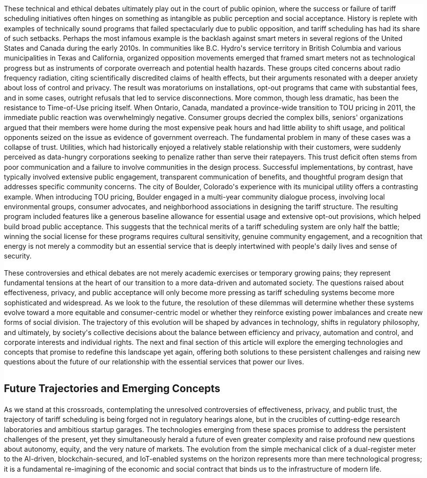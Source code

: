 These technical and ethical debates ultimately play out in the court of public opinion, where the success or failure of tariff scheduling initiatives often hinges on something as intangible as public perception and social acceptance. History is replete with examples of technically sound programs that failed spectacularly due to public opposition, and tariff scheduling has had its share of such setbacks. Perhaps the most infamous example is the backlash against smart meters in several regions of the United States and Canada during the early 2010s. In communities like B.C. Hydro's service territory in British Columbia and various municipalities in Texas and California, organized opposition movements emerged that framed smart meters not as technological progress but as instruments of corporate overreach and potential health hazards. These groups cited concerns about radio frequency radiation, citing scientifically discredited claims of health effects, but their arguments resonated with a deeper anxiety about loss of control and privacy. The result was moratoriums on installations, opt-out programs that came with substantial fees, and in some cases, outright refusals that led to service disconnections. More common, though less dramatic, has been the resistance to Time-of-Use pricing itself. When Ontario, Canada, mandated a province-wide transition to TOU pricing in 2011, the immediate public reaction was overwhelmingly negative. Consumer groups decried the complex bills, seniors' organizations argued that their members were home during the most expensive peak hours and had little ability to shift usage, and political opponents seized on the issue as evidence of government overreach. The fundamental problem in many of these cases was a collapse of trust. Utilities, which had historically enjoyed a relatively stable relationship with their customers, were suddenly perceived as data-hungry corporations seeking to penalize rather than serve their ratepayers. This trust deficit often stems from poor communication and a failure to involve communities in the design process. Successful implementations, by contrast, have typically involved extensive public engagement, transparent communication of benefits, and thoughtful program design that addresses specific community concerns. The city of Boulder, Colorado's experience with its municipal utility offers a contrasting example. When introducing TOU pricing, Boulder engaged in a multi-year community dialogue process, involving local environmental groups, consumer advocates, and neighborhood associations in designing the tariff structure. The resulting program included features like a generous baseline allowance for essential usage and extensive opt-out provisions, which helped build broad public acceptance. This suggests that the technical merits of a tariff scheduling system are only half the battle; winning the social license for these programs requires cultural sensitivity, genuine community engagement, and a recognition that energy is not merely a commodity but an essential service that is deeply intertwined with people's daily lives and sense of security.

These controversies and ethical debates are not merely academic exercises or temporary growing pains; they represent fundamental tensions at the heart of our transition to a more data-driven and automated society. The questions raised about effectiveness, privacy, and public acceptance will only become more pressing as tariff scheduling systems become more sophisticated and widespread. As we look to the future, the resolution of these dilemmas will determine whether these systems evolve toward a more equitable and consumer-centric model or whether they reinforce existing power imbalances and create new forms of social division. The trajectory of this evolution will be shaped by advances in technology, shifts in regulatory philosophy, and ultimately, by society's collective decisions about the balance between efficiency and privacy, automation and control, and corporate interests and individual rights. The next and final section of this article will explore the emerging technologies and concepts that promise to redefine this landscape yet again, offering both solutions to these persistent challenges and raising new questions about the future of our relationship with the essential services that power our lives.

## Future Trajectories and Emerging Concepts

As we stand at this crossroads, contemplating the unresolved controversies of effectiveness, privacy, and public trust, the trajectory of tariff scheduling is being forged not in regulatory hearings alone, but in the crucibles of cutting-edge research laboratories and ambitious startup garages. The technologies emerging from these spaces promise to address the persistent challenges of the present, yet they simultaneously herald a future of even greater complexity and raise profound new questions about autonomy, equity, and the very nature of markets. The evolution from the simple mechanical click of a dual-register meter to the AI-driven, blockchain-secured, and IoT-enabled systems on the horizon represents more than mere technological progress; it is a fundamental re-imagining of the economic and social contract that binds us to the infrastructure of modern life.
